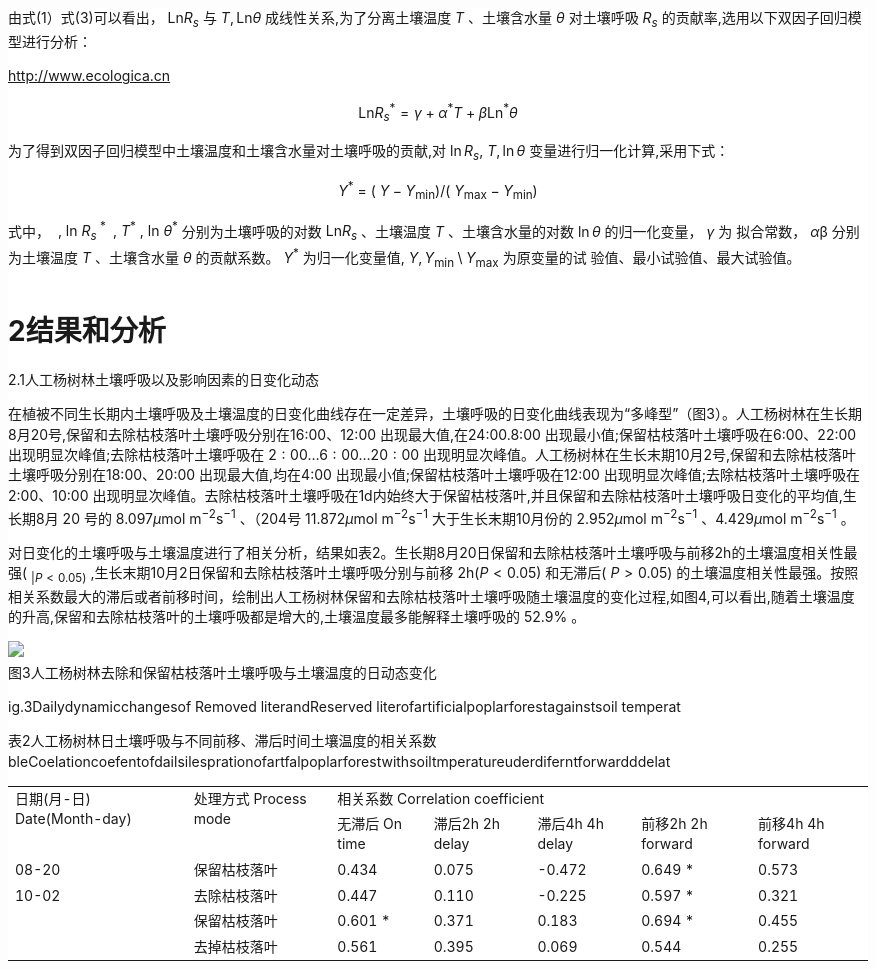 由式(1）式(3)可以看出， $\mathrm { L n } R _ { s }$ 与 $T , \mathrm { L n } \theta$ 成线性关系,为了分离土壤温度 $T$ 、土壤含水量 $\theta$ 对土壤呼吸 $R _ { s }$ 的贡献率,选用以下双因子回归模型进行分析：

http://www.ecologica.cn

$$
\mathrm { L n } R _ { s } ^ { \ast } = \gamma + \alpha ^ { \ast } T + \beta \mathrm { L n } ^ { \ast } \theta
$$

为了得到双因子回归模型中土壤温度和土壤含水量对土壤呼吸的贡献,对 $\ln { R _ { s } } , \ T , \ln \theta$ 变量进行归一化计算,采用下式：

$$
Y ^ { \ast } ~ = ~ ( ~ Y - Y _ { \operatorname* { m i n } } ) / ( ~ Y _ { \operatorname* { m a x } } - Y _ { \operatorname* { m i n } } )
$$

式中， $\mathrm { ~ , ~ l n ~ } R _ { s } ^ { \mathrm { ~ * ~ } } \mathrm { ~ , ~ } T ^ { * } \mathrm { ~ , ~ l n ~ } \theta ^ { * }$ 分别为土壤呼吸的对数 $\mathrm { L n } R _ { s }$ 、土壤温度 $T$ 、土壤含水量的对数 $\ln \theta$ 的归一化变量， $\gamma$ 为 拟合常数， $\alpha \mathcal { \beta }$ 分别为土壤温度 $T$ 、土壤含水量 $\theta$ 的贡献系数。 $Y ^ { \ast }$ 为归一化变量值, $Y , Y _ { \mathrm { m i n } } \setminus Y _ { \mathrm { m a x } }$ 为原变量的试 验值、最小试验值、最大试验值。

# 2结果和分析

2.1人工杨树林土壤呼吸以及影响因素的日变化动态

在植被不同生长期内土壤呼吸及土壤温度的日变化曲线存在一定差异，土壤呼吸的日变化曲线表现为“多峰型”（图3）。人工杨树林在生长期8月20号,保留和去除枯枝落叶土壤呼吸分别在16:00、12:00 出现最大值,在24:00.8:00 出现最小值;保留枯枝落叶土壤呼吸在6:00、22:00 出现明显次峰值;去除枯枝落叶土壤呼吸在 $2 : 0 0 \ldots 6 : 0 0 \ldots 2 0 : 0 0$ 出现明显次峰值。人工杨树林在生长末期10月2号,保留和去除枯枝落叶土壤呼吸分别在18:00、20:00 出现最大值,均在4:00 出现最小值;保留枯枝落叶土壤呼吸在12:00 出现明显次峰值;去除枯枝落叶土壤呼吸在2:00、10:00 出现明显次峰值。去除枯枝落叶土壤呼吸在1d内始终大于保留枯枝落叶,并且保留和去除枯枝落叶土壤呼吸日变化的平均值,生长期8月 20 号的 $8 . 0 9 7 \mu \mathrm { m o l } \ \mathrm { m } ^ { - 2 } \mathrm { s } ^ { - 1 }$ 、（204号 $1 1 . 8 7 2 \mu \mathrm { m o l } \ \mathrm { m } ^ { - 2 } \mathrm { s } ^ { - 1 }$ 大于生长末期10月份的 $2 . 9 5 2 \mu \mathrm { m o l ~ m } ^ { - 2 } \mathrm { s } ^ { - 1 } \ 、 4 . 4 2 9 \mu \mathrm { m o l ~ m } ^ { - 2 } \mathrm { s } ^ { - 1 }$ 。

对日变化的土壤呼吸与土壤温度进行了相关分析，结果如表2。生长期8月20日保留和去除枯枝落叶土壤呼吸与前移2h的土壤温度相关性最强( $_ { | P < 0 . 0 5 ) }$ ,生长末期10月2日保留和去除枯枝落叶土壤呼吸分别与前移 $2 \mathrm { h } ( P { < } 0 . 0 5 )$ 和无滞后( $P { > } 0 . 0 5 )$ 的土壤温度相关性最强。按照相关系数最大的滞后或者前移时间，绘制出人工杨树林保留和去除枯枝落叶土壤呼吸随土壤温度的变化过程,如图4,可以看出,随着土壤温度的升高,保留和去除枯枝落叶的土壤呼吸都是增大的,土壤温度最多能解释土壤呼吸的 $5 2 . 9 \%$ 。

![](images/84348edf3feeb81e0102773bebc3ef54d17982495e2ef5631e246c7c9481e6cb.jpg)  
图3人工杨树林去除和保留枯枝落叶土壤呼吸与土壤温度的日动态变化

ig.3Dailydynamicchangesof Removed literandReserved literofartificialpoplarforestagainstsoil temperat

表2人工杨树林日土壤呼吸与不同前移、滞后时间土壤温度的相关系数  
bleCoelationcoefentofdailsilesprationofartfalpoplarforestwithsoiltmperatureuderdiferntforwardddelat   

<html><body><table><tr><td rowspan="2">日期(月-日) Date(Month-day)</td><td rowspan="2">处理方式 Process mode</td><td colspan="5">相关系数 Correlation coefficient</td></tr><tr><td>无滞后 On time</td><td>滞后2h 2h delay</td><td>滞后4h 4h delay</td><td>前移2h 2h forward</td><td>前移4h 4h forward</td></tr><tr><td>08-20</td><td>保留枯枝落叶</td><td>0.434</td><td>0.075</td><td>-0.472</td><td>0.649 *</td><td>0.573</td></tr><tr><td rowspan="3">10-02</td><td>去除枯枝落叶</td><td>0.447</td><td>0.110</td><td>-0.225</td><td>0.597 *</td><td>0.321</td></tr><tr><td>保留枯枝落叶</td><td>0.601 *</td><td>0.371</td><td>0.183</td><td>0.694 *</td><td>0.455</td></tr><tr><td>去掉枯枝落叶</td><td>0.561</td><td>0.395</td><td>0.069</td><td>0.544</td><td>0.255</td></tr></table></body></html>

